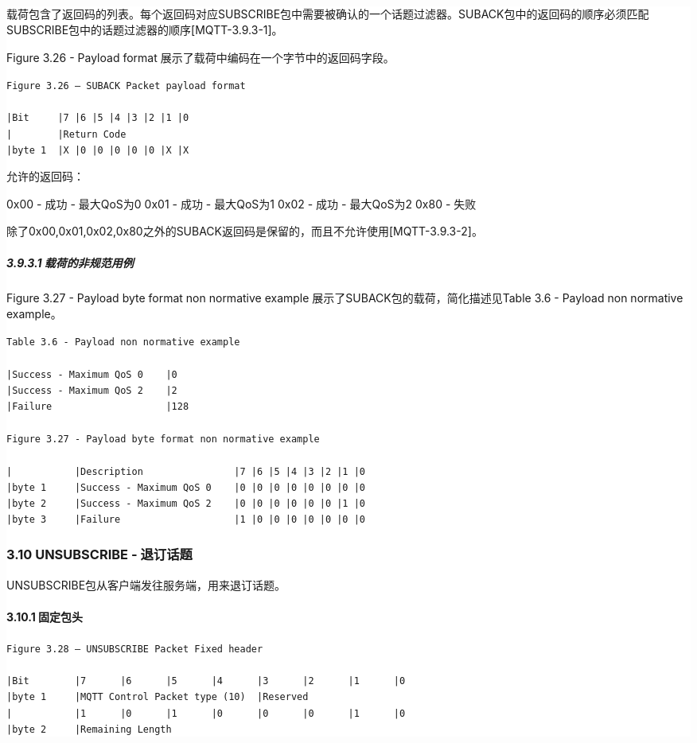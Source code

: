 载荷包含了返回码的列表。每个返回码对应SUBSCRIBE包中需要被确认的一个话题过滤器。SUBACK包中的返回码的顺序必须匹配SUBSCRIBE包中的话题过滤器的顺序[MQTT-3.9.3-1]。

Figure 3.26 - Payload format 展示了载荷中编码在一个字节中的返回码字段。

    Figure 3.26 – SUBACK Packet payload format
    
    |Bit     |7 |6 |5 |4 |3 |2 |1 |0
    |        |Return Code
    |byte 1  |X |0 |0 |0 |0 |0 |X |X

允许的返回码：

0x00 - 成功 - 最大QoS为0
0x01 - 成功 - 最大QoS为1
0x02 - 成功 - 最大QoS为2
0x80 - 失败

除了0x00,0x01,0x02,0x80之外的SUBACK返回码是保留的，而且不允许使用[MQTT-3.9.3-2]。

##### 3.9.3.1 载荷的非规范用例

Figure 3.27 - Payload byte format non normative example 展示了SUBACK包的载荷，简化描述见Table 3.6 - Payload non normative example。

    Table 3.6 - Payload non normative example
    
    |Success - Maximum QoS 0    |0
    |Success - Maximum QoS 2    |2
    |Failure                    |128

    Figure 3.27 - Payload byte format non normative example
    
    |           |Description                |7 |6 |5 |4 |3 |2 |1 |0
    |byte 1     |Success - Maximum QoS 0    |0 |0 |0 |0 |0 |0 |0 |0
    |byte 2     |Success - Maximum QoS 2    |0 |0 |0 |0 |0 |0 |1 |0
    |byte 3     |Failure                    |1 |0 |0 |0 |0 |0 |0 |0

### 3.10 UNSUBSCRIBE - 退订话题

UNSUBSCRIBE包从客户端发往服务端，用来退订话题。

#### 3.10.1 固定包头

    Figure 3.28 – UNSUBSCRIBE Packet Fixed header
    
    |Bit        |7      |6      |5      |4      |3      |2      |1      |0
    |byte 1     |MQTT Control Packet type (10)  |Reserved
    |           |1      |0      |1      |0      |0      |0      |1      |0
    |byte 2     |Remaining Length
